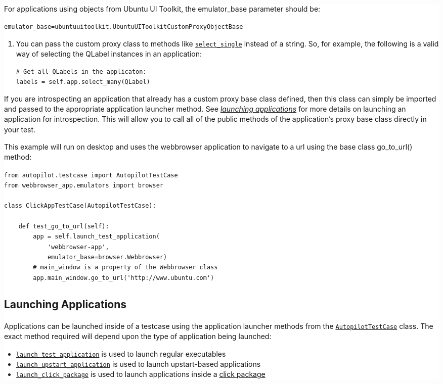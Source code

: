 For applications using objects from Ubuntu UI Toolkit, the emulator\_base parameter should be:

    emulator_base=ubuntuuitoolkit.UbuntuUIToolkitCustomProxyObjectBase

1.  You can pass the custom proxy class to methods like <a href="autopilot.introspection.ProxyBase.md#autopilot.introspection.ProxyBase.select_single" class="reference internal" title="autopilot.introspection.ProxyBase.select_single"><code class="xref py py-meth docutils literal">select_single</code></a> instead of a string. So, for example, the following is a valid way of selecting the QLabel instances in an application:

        # Get all QLabels in the applicaton:
        labels = self.app.select_many(QLabel)

If you are introspecting an application that already has a custom proxy base class defined, then this class can simply be imported and passed to the appropriate application launcher method. See <a href="#launching-applications" class="reference internal"><em>launching applications</em></a> for more details on launching an application for introspection. This will allow you to call all of the public methods of the application’s proxy base class directly in your test.

This example will run on desktop and uses the webbrowser application to navigate to a url using the base class go\_to\_url() method:

    from autopilot.testcase import AutopilotTestCase
    from webbrowser_app.emulators import browser

    class ClickAppTestCase(AutopilotTestCase):

        def test_go_to_url(self):
            app = self.launch_test_application(
                'webbrowser-app',
                emulator_base=browser.Webbrowser)
            # main_window is a property of the Webbrowser class
            app.main_window.go_to_url('http://www.ubuntu.com')

<span id="id9"></span>
Launching Applications<a href="#launching-applications" class="headerlink" title="Permalink to this headline"></a>
----------------------------------------------------------------------------------------------------------------------------

Applications can be launched inside of a testcase using the application launcher methods from the <a href="autopilot.testcase.AutopilotTestCase.md#autopilot.testcase.AutopilotTestCase" class="reference internal" title="autopilot.testcase.AutopilotTestCase"><code class="xref py py-class docutils literal">AutopilotTestCase</code></a> class. The exact method required will depend upon the type of application being launched:

-   <a href="autopilot.testcase.AutopilotTestCase.md#autopilot.testcase.AutopilotTestCase.launch_test_application" class="reference internal" title="autopilot.testcase.AutopilotTestCase.launch_test_application"><code class="xref py py-meth docutils literal">launch_test_application</code></a> is used to launch regular executables
-   <a href="autopilot.testcase.AutopilotTestCase.md#autopilot.testcase.AutopilotTestCase.launch_upstart_application" class="reference internal" title="autopilot.testcase.AutopilotTestCase.launch_upstart_application"><code class="xref py py-meth docutils literal">launch_upstart_application</code></a> is used to launch upstart-based applications
-   <a href="autopilot.testcase.AutopilotTestCase.md#autopilot.testcase.AutopilotTestCase.launch_click_package" class="reference internal" title="autopilot.testcase.AutopilotTestCase.launch_click_package"><code class="xref py py-meth docutils literal">launch_click_package</code></a> is used to launch applications inside a <a href="https://click.readthedocs.org/en/latest/" class="reference external">click package</a>
